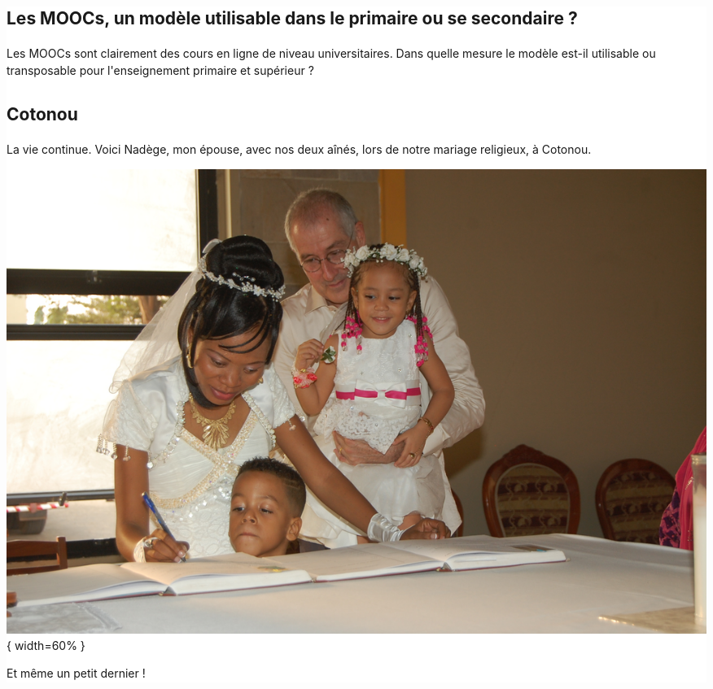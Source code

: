## Les MOOCs, un modèle utilisable dans le primaire ou se secondaire ?

Les MOOCs sont clairement des cours en ligne de niveau universitaires. Dans quelle mesure le modèle est-il utilisable ou transposable pour l'enseignement primaire et supérieur ?

## Cotonou

La vie continue. Voici Nadège, mon épouse, avec nos deux aînés, lors de notre mariage religieux, à Cotonou.

![Notre mariage religieux, avec nos deux aînés](images/mariage.JPG "Notre mariage religieux, avec nos deux aînés"){ width=60% }

Et même un petit dernier !
